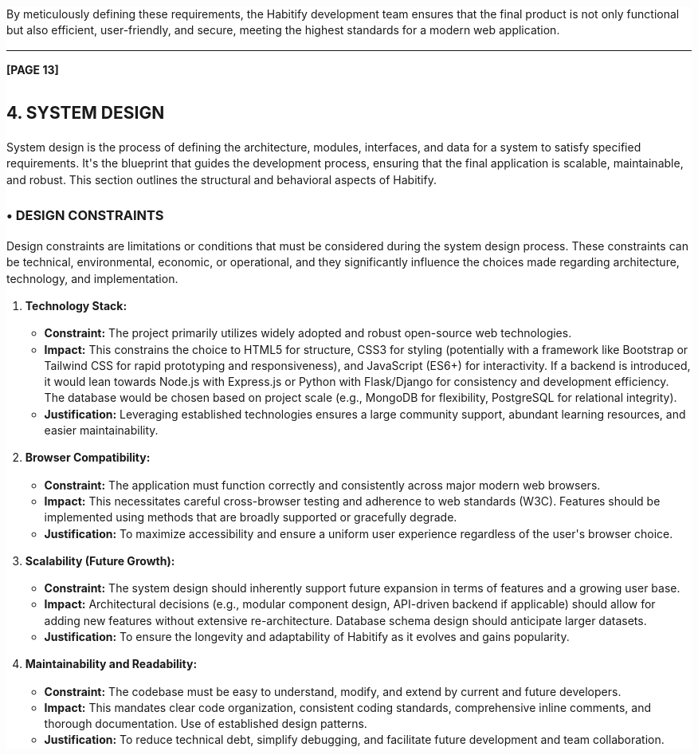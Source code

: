 By meticulously defining these requirements, the Habitify development team ensures that the final product is not only functional but also efficient, user-friendly, and secure, meeting the highest standards for a modern web application.

---

**[PAGE 13]**

## 4. SYSTEM DESIGN

System design is the process of defining the architecture, modules, interfaces, and data for a system to satisfy specified requirements. It's the blueprint that guides the development process, ensuring that the final application is scalable, maintainable, and robust. This section outlines the structural and behavioral aspects of Habitify.

### • DESIGN CONSTRAINTS

Design constraints are limitations or conditions that must be considered during the system design process. These constraints can be technical, environmental, economic, or operational, and they significantly influence the choices made regarding architecture, technology, and implementation.

1.  **Technology Stack:**
    *   **Constraint:** The project primarily utilizes widely adopted and robust open-source web technologies.
    *   **Impact:** This constrains the choice to HTML5 for structure, CSS3 for styling (potentially with a framework like Bootstrap or Tailwind CSS for rapid prototyping and responsiveness), and JavaScript (ES6+) for interactivity. If a backend is introduced, it would lean towards Node.js with Express.js or Python with Flask/Django for consistency and development efficiency. The database would be chosen based on project scale (e.g., MongoDB for flexibility, PostgreSQL for relational integrity).
    *   **Justification:** Leveraging established technologies ensures a large community support, abundant learning resources, and easier maintainability.

2.  **Browser Compatibility:**
    *   **Constraint:** The application must function correctly and consistently across major modern web browsers.
    *   **Impact:** This necessitates careful cross-browser testing and adherence to web standards (W3C). Features should be implemented using methods that are broadly supported or gracefully degrade.
    *   **Justification:** To maximize accessibility and ensure a uniform user experience regardless of the user's browser choice.

3.  **Scalability (Future Growth):**
    *   **Constraint:** The system design should inherently support future expansion in terms of features and a growing user base.
    *   **Impact:** Architectural decisions (e.g., modular component design, API-driven backend if applicable) should allow for adding new features without extensive re-architecture. Database schema design should anticipate larger datasets.
    *   **Justification:** To ensure the longevity and adaptability of Habitify as it evolves and gains popularity.

4.  **Maintainability and Readability:**
    *   **Constraint:** The codebase must be easy to understand, modify, and extend by current and future developers.
    *   **Impact:** This mandates clear code organization, consistent coding standards, comprehensive inline comments, and thorough documentation. Use of established design patterns.
    *   **Justification:** To reduce technical debt, simplify debugging, and facilitate future development and team collaboration.
